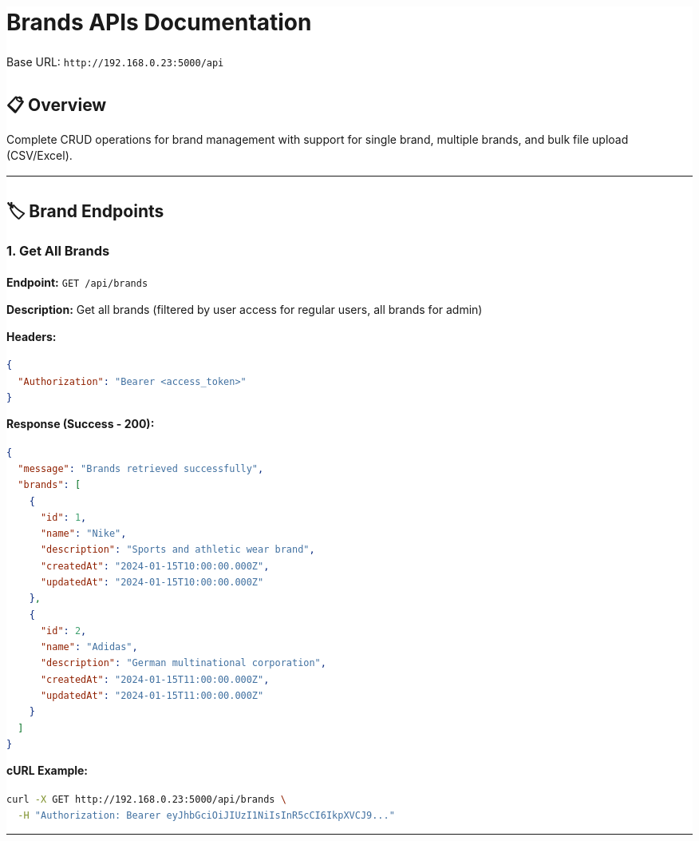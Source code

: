 # Brands APIs Documentation

Base URL: `http://192.168.0.23:5000/api`

## 📋 Overview
Complete CRUD operations for brand management with support for single brand, multiple brands, and bulk file upload (CSV/Excel).

---

## 🏷️ Brand Endpoints

### 1. Get All Brands

**Endpoint:** `GET /api/brands`

**Description:** Get all brands (filtered by user access for regular users, all brands for admin)

**Headers:**
```json
{
  "Authorization": "Bearer <access_token>"
}
```

**Response (Success - 200):**
```json
{
  "message": "Brands retrieved successfully",
  "brands": [
    {
      "id": 1,
      "name": "Nike",
      "description": "Sports and athletic wear brand",
      "createdAt": "2024-01-15T10:00:00.000Z",
      "updatedAt": "2024-01-15T10:00:00.000Z"
    },
    {
      "id": 2,
      "name": "Adidas",
      "description": "German multinational corporation",
      "createdAt": "2024-01-15T11:00:00.000Z",
      "updatedAt": "2024-01-15T11:00:00.000Z"
    }
  ]
}
```

**cURL Example:**
```bash
curl -X GET http://192.168.0.23:5000/api/brands \
  -H "Authorization: Bearer eyJhbGciOiJIUzI1NiIsInR5cCI6IkpXVCJ9..."
```

---